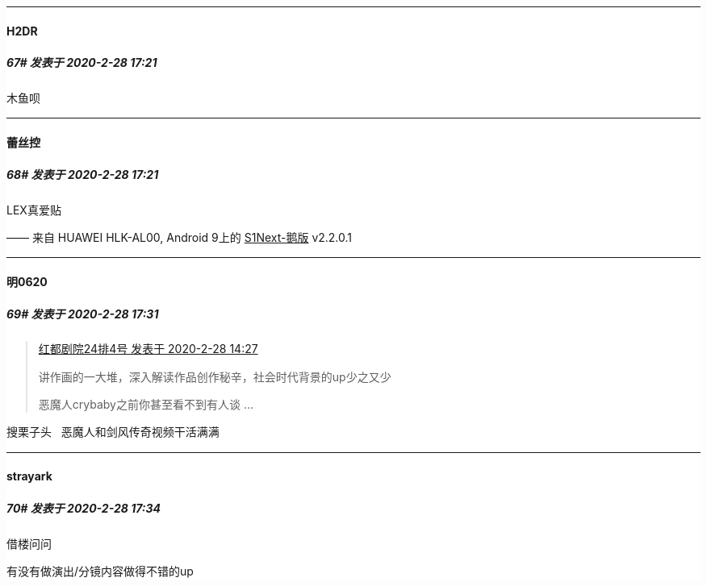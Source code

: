 

*****

####  H2DR  
##### 67#       发表于 2020-2-28 17:21




木鱼呗







*****

####  蕾丝控  
##### 68#       发表于 2020-2-28 17:21




LEX真爱贴

—— 来自 HUAWEI HLK-AL00, Android 9上的 [S1Next-鹅版](https://github.com/ykrank/S1-Next/releases) v2.2.0.1







*****

####  明0620  
##### 69#       发表于 2020-2-28 17:31



<blockquote><a href="httphttps://bbs.saraba1st.com/2b/forum.php?mod=redirect&amp;goto=findpost&amp;pid=46556486&amp;ptid=1916221" target="_blank">红都剧院24排4号 发表于 2020-2-28 14:27</a>

讲作画的一大堆，深入解读作品创作秘辛，社会时代背景的up少之又少


恶魔人crybaby之前你甚至看不到有人谈 ...</blockquote>
搜栗子头   恶魔人和剑风传奇视频干活满满







*****

####  strayark  
##### 70#       发表于 2020-2-28 17:34




借楼问问

有没有做演出/分镜内容做得不错的up
